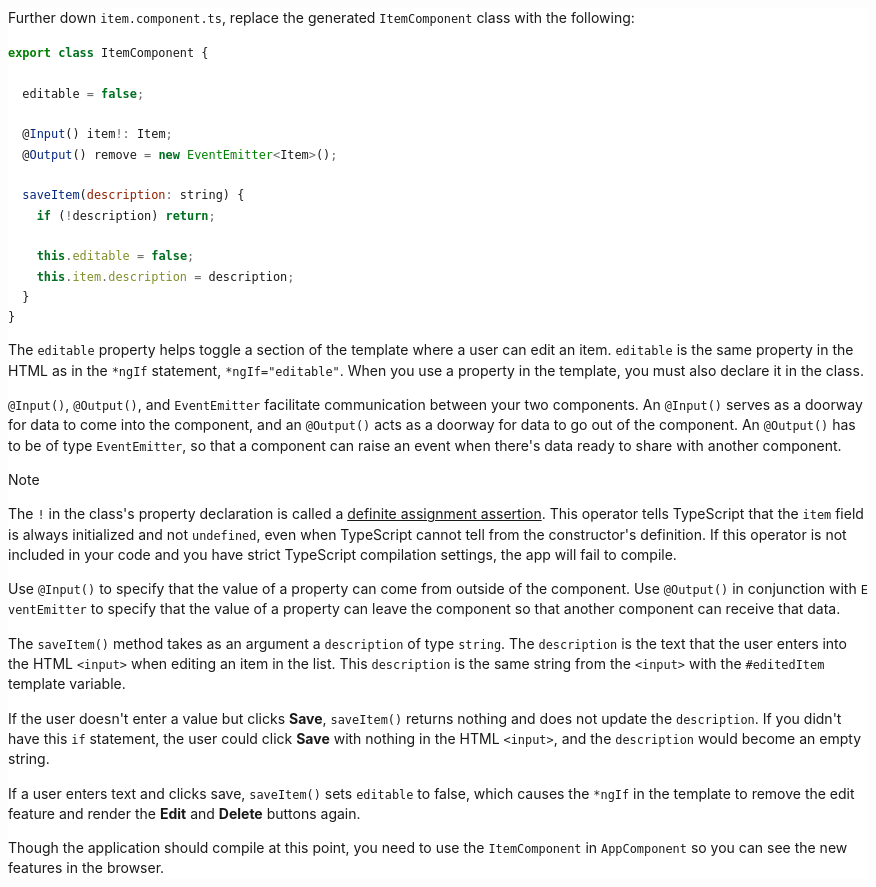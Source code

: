Further down `item.component.ts`, replace the generated `ItemComponent` class with the following:

```js
export class ItemComponent {

  editable = false;

  @Input() item!: Item;
  @Output() remove = new EventEmitter<Item>();

  saveItem(description: string) {
    if (!description) return;

    this.editable = false;
    this.item.description = description;
  }
}
```

The `editable` property helps toggle a section of the template where a user can edit an item.
`editable` is the same property in the HTML as in the `*ngIf` statement, `*ngIf="editable"`.
When you use a property in the template, you must also declare it in the class.

`@Input()`, `@Output()`, and `EventEmitter` facilitate communication between your two components.
An `@Input()` serves as a doorway for data to come into the component, and an `@Output()` acts as a doorway for data to go out of the component.
An `@Output()` has to be of type `EventEmitter`, so that a component can raise an event when there's data ready to share with another component.

> [!NOTE]
> The `!` in the class's property declaration is called a [definite assignment assertion](https://www.typescriptlang.org/docs/handbook/2/classes.html#--strictpropertyinitialization). This operator tells TypeScript that the `item` field is always initialized and not `undefined`, even when TypeScript cannot tell from the constructor's definition. If this operator is not included in your code and you have strict TypeScript compilation settings, the app will fail to compile.

Use `@Input()` to specify that the value of a property can come from outside of the component.
Use `@Output()` in conjunction with `EventEmitter` to specify that the value of a property can leave the component so that another component can receive that data.

The `saveItem()` method takes as an argument a `description` of type `string`.
The `description` is the text that the user enters into the HTML `<input>` when editing an item in the list.
This `description` is the same string from the `<input>` with the `#editedItem` template variable.

If the user doesn't enter a value but clicks **Save**, `saveItem()` returns nothing and does not update the `description`.
If you didn't have this `if` statement, the user could click **Save** with nothing in the HTML `<input>`, and the `description` would become an empty string.

If a user enters text and clicks save, `saveItem()` sets `editable` to false, which causes the `*ngIf` in the template to remove the edit feature and render the **Edit** and **Delete** buttons again.

Though the application should compile at this point, you need to use the `ItemComponent` in `AppComponent` so you can see the new features in the browser.
